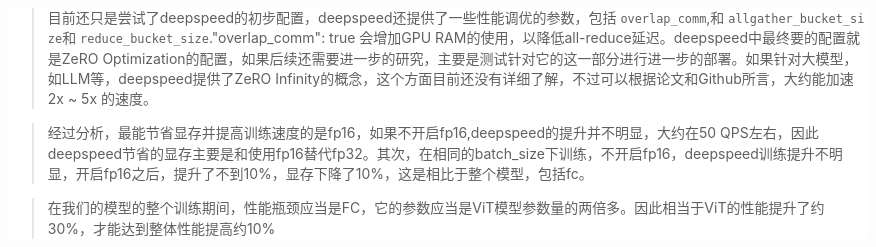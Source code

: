 > 目前还只是尝试了deepspeed的初步配置，deepspeed还提供了一些性能调优的参数，包括 `overlap_comm`,和 `allgather_bucket_size`和 `reduce_bucket_size`."overlap_comm": true 会增加GPU RAM的使用，以降低all-reduce延迟。deepspeed中最终要的配置就是ZeRO Optimization的配置，如果后续还需要进一步的研究，主要是测试针对它的这一部分进行进一步的部署。如果针对大模型，如LLM等，deepspeed提供了ZeRO Infinity的概念，这个方面目前还没有详细了解，不过可以根据论文和Github所言，大约能加速2x ~ 5x 的速度。

> 经过分析，最能节省显存并提高训练速度的是fp16，如果不开启fp16,deepspeed的提升并不明显，大约在50 QPS左右，因此deepspeed节省的显存主要是和使用fp16替代fp32。其次，在相同的batch_size下训练，不开启fp16，deepspeed训练提升不明显，开启fp16之后，提升了不到10%，显存下降了10%，这是相比于整个模型，包括fc。

> 在我们的模型的整个训练期间，性能瓶颈应当是FC，它的参数应当是ViT模型参数量的两倍多。因此相当于ViT的性能提升了约30%，才能达到整体性能提高约10%

